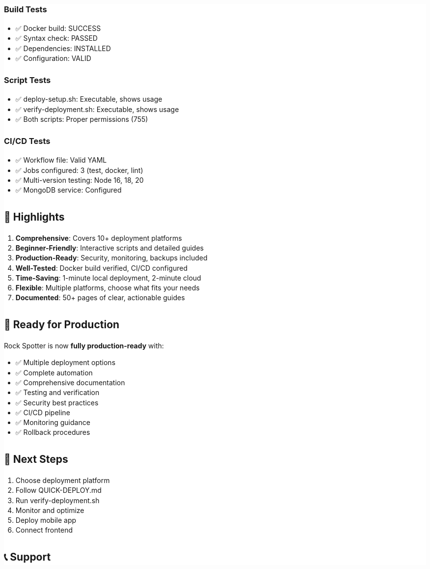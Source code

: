 ### Build Tests
- ✅ Docker build: SUCCESS
- ✅ Syntax check: PASSED
- ✅ Dependencies: INSTALLED
- ✅ Configuration: VALID

### Script Tests
- ✅ deploy-setup.sh: Executable, shows usage
- ✅ verify-deployment.sh: Executable, shows usage
- ✅ Both scripts: Proper permissions (755)

### CI/CD Tests
- ✅ Workflow file: Valid YAML
- ✅ Jobs configured: 3 (test, docker, lint)
- ✅ Multi-version testing: Node 16, 18, 20
- ✅ MongoDB service: Configured

## 🌟 Highlights

1. **Comprehensive**: Covers 10+ deployment platforms
2. **Beginner-Friendly**: Interactive scripts and detailed guides
3. **Production-Ready**: Security, monitoring, backups included
4. **Well-Tested**: Docker build verified, CI/CD configured
5. **Time-Saving**: 1-minute local deployment, 2-minute cloud
6. **Flexible**: Multiple platforms, choose what fits your needs
7. **Documented**: 50+ pages of clear, actionable guides

## 🎉 Ready for Production

Rock Spotter is now **fully production-ready** with:

- ✅ Multiple deployment options
- ✅ Complete automation
- ✅ Comprehensive documentation
- ✅ Testing and verification
- ✅ Security best practices
- ✅ CI/CD pipeline
- ✅ Monitoring guidance
- ✅ Rollback procedures

## 🚀 Next Steps

1. Choose deployment platform
2. Follow QUICK-DEPLOY.md
3. Run verify-deployment.sh
4. Monitor and optimize
5. Deploy mobile app
6. Connect frontend

## 📞 Support
